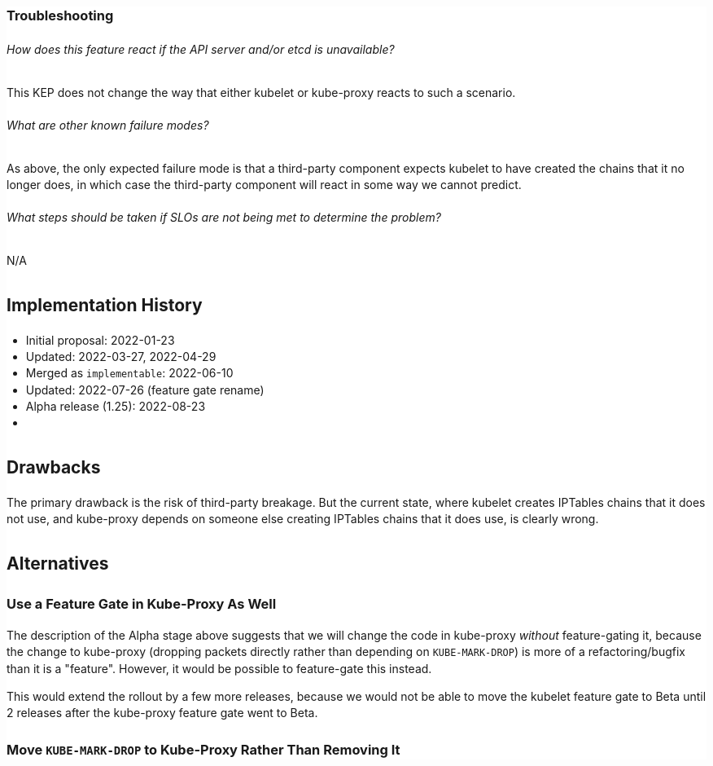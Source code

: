### Troubleshooting

###### How does this feature react if the API server and/or etcd is unavailable?

This KEP does not change the way that either kubelet or kube-proxy
reacts to such a scenario.

###### What are other known failure modes?

As above, the only expected failure mode is that a third-party
component expects kubelet to have created the chains that it no longer
does, in which case the third-party component will react in some way
we cannot predict.

###### What steps should be taken if SLOs are not being met to determine the problem?

N/A

## Implementation History

- Initial proposal: 2022-01-23
- Updated: 2022-03-27, 2022-04-29
- Merged as `implementable`: 2022-06-10
- Updated: 2022-07-26 (feature gate rename)
- Alpha release (1.25): 2022-08-23
- [Blog post about upcoming changes]: 2022-09-07

[Blog post about upcoming changes]: https://kubernetes.io/blog/2022/09/07/iptables-chains-not-api/

## Drawbacks

The primary drawback is the risk of third-party breakage. But the
current state, where kubelet creates IPTables chains that it does not
use, and kube-proxy depends on someone else creating IPTables chains
that it does use, is clearly wrong.

## Alternatives

### Use a Feature Gate in Kube-Proxy As Well

The description of the Alpha stage above suggests that we will change
the code in kube-proxy _without_ feature-gating it, because the change
to kube-proxy (dropping packets directly rather than depending on
`KUBE-MARK-DROP`) is more of a refactoring/bugfix than it is a
"feature". However, it would be possible to feature-gate this instead.

This would extend the rollout by a few more releases, because we
would not be able to move the kubelet feature gate to Beta until 2
releases after the kube-proxy feature gate went to Beta.

### Move `KUBE-MARK-DROP` to Kube-Proxy Rather Than Removing It


[kubernetes.io]: https://kubernetes.io/
[kubernetes/enhancements]: https://git.k8s.io/enhancements
[kubernetes/kubernetes]: https://git.k8s.io/kubernetes
[kubernetes/website]: https://git.k8s.io/website
[the removal of dockershim]: ../../sig-node/2221-remove-dockershim
[kubernetes #82125]: https://github.com/kubernetes/kubernetes/issues/82125
[kubernetes #78948]: https://github.com/kubernetes/kubernetes/issues/78948
[CNI portmap plugin]: https://github.com/containernetworking/plugins/tree/master/plugins/meta/portmap
[iptables-wrapper script]: https://github.com/kubernetes-sigs/iptables-wrappers
[kubernetes #90259]: https://github.com/kubernetes/kubernetes/issues/90259
[kubernetes #91569]: https://github.com/kubernetes/kubernetes/pull/91569
[kubernetes #109059]: https://github.com/kubernetes/kubernetes/pull/109059
[kubernetes #85572]: https://github.com/kubernetes/kubernetes/issues/85572
[there is not any easy way to test these rules]: https://github.com/kubernetes/kubernetes/issues/85572#issuecomment-1031733890
[new tests already added in 1.25]: https://github.com/kubernetes/kubernetes/pull/107471
[route it to a `DROP` rule]: https://github.com/kubernetes/kubernetes/blob/v1.25.0-alpha.1/pkg/proxy/iptables/proxier_test.go#L5974
[kubernetes #82125]: https://github.com/kubernetes/kubernetes/issues/82125